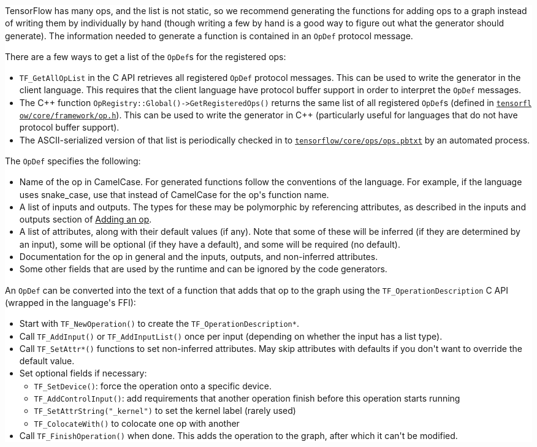 TensorFlow has many ops, and the list is not static, so we recommend generating
the functions for adding ops to a graph instead of writing them by individually
by hand (though writing a few by hand is a good way to figure out what the
generator should generate). The information needed to generate a function is
contained in an `OpDef` protocol message.

There are a few ways to get a list of the `OpDef`s for the registered ops:

- `TF_GetAllOpList` in the C API retrieves all registered `OpDef` protocol
  messages. This can be used to write the generator in the client language.
  This requires that the client language have protocol buffer support in order
  to interpret the `OpDef` messages.
- The C++ function `OpRegistry::Global()->GetRegisteredOps()` returns the same
  list of all registered `OpDef`s (defined in
  [`tensorflow/core/framework/op.h`](https://www.tensorflow.org/code/tensorflow/core/framework/op.h)). This can be used to write the generator
  in C++ (particularly useful for languages that do not have protocol buffer
  support).
- The ASCII-serialized version of that list is periodically checked in to
  [`tensorflow/core/ops/ops.pbtxt`](https://www.tensorflow.org/code/tensorflow/core/ops/ops.pbtxt) by an automated process.

The `OpDef` specifies the following:

- Name of the op in CamelCase. For generated functions follow the conventions
  of the language. For example, if the language uses snake_case, use that
  instead of CamelCase for the op's function name.
- A list of inputs and outputs. The types for these may be polymorphic by
  referencing attributes, as described in the inputs and outputs section of
  [Adding an op](./op.md).
- A list of attributes, along with their default values (if any). Note that
  some of these will be inferred (if they are determined by an input), some
  will be optional (if they have a default), and some will be required (no
  default).
- Documentation for the op in general and the inputs, outputs, and
  non-inferred attributes.
- Some other fields that are used by the runtime and can be ignored by the
  code generators.

An `OpDef` can be converted into the text of a function that adds that op to the
graph using the `TF_OperationDescription` C API (wrapped in the language's FFI):

- Start with `TF_NewOperation()` to create the `TF_OperationDescription*`.
- Call `TF_AddInput()` or `TF_AddInputList()` once per input (depending on
  whether the input has a list type).
- Call `TF_SetAttr*()` functions to set non-inferred attributes. May skip
  attributes with defaults if you don't want to override the default value.
- Set optional fields if necessary:
  - `TF_SetDevice()`: force the operation onto a specific device.
  - `TF_AddControlInput()`: add requirements that another operation finish
    before this operation starts running
  - `TF_SetAttrString("_kernel")` to set the kernel label (rarely used)
  - `TF_ColocateWith()` to colocate one op with another
- Call `TF_FinishOperation()` when done. This adds the operation to the graph,
  after which it can't be modified.
